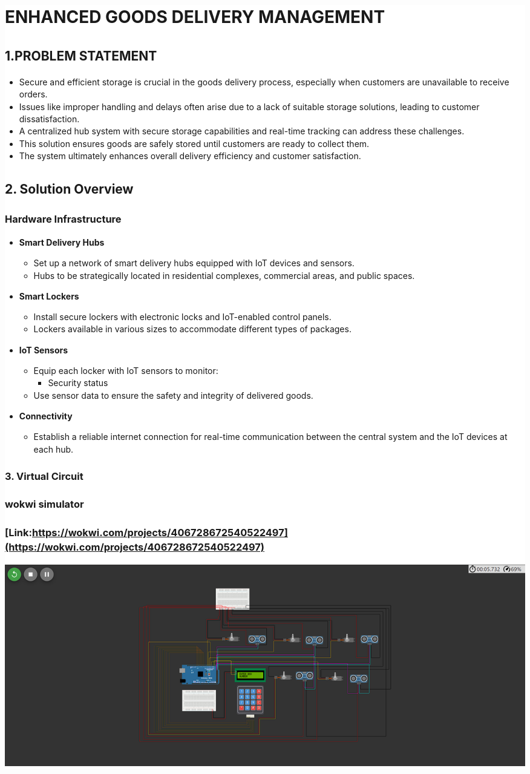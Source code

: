 # ENHANCED GOODS DELIVERY MANAGEMENT
## 1.PROBLEM STATEMENT

- Secure and efficient storage is crucial in the goods delivery process, especially when customers are unavailable to receive orders.
- Issues like improper handling and delays often arise due to a lack of suitable storage solutions, leading to customer dissatisfaction.
- A centralized hub system with secure storage capabilities and real-time tracking can address these challenges.
- This solution ensures goods are safely stored until customers are ready to collect them.
- The system ultimately enhances overall delivery efficiency and customer satisfaction.

## 2. Solution Overview


### Hardware Infrastructure

- **Smart Delivery Hubs**
  - Set up a network of smart delivery hubs equipped with IoT devices and sensors.
  - Hubs to be strategically located in residential complexes, commercial areas, and public spaces.

- **Smart Lockers**
  - Install secure lockers with electronic locks and IoT-enabled control panels.
  - Lockers available in various sizes to accommodate different types of packages.

- **IoT Sensors**
  - Equip each locker with IoT sensors to monitor:
    - Security status
  - Use sensor data to ensure the safety and integrity of delivered goods.

- **Connectivity**
  - Establish a reliable internet connection for real-time communication between the central system and the IoT devices at each hub.


### 3. Virtual Circuit
### wokwi simulator
### [Link:https://wokwi.com/projects/406728672540522497](https://wokwi.com/projects/406728672540522497)
![Model Image](virtual-circuit.png)
